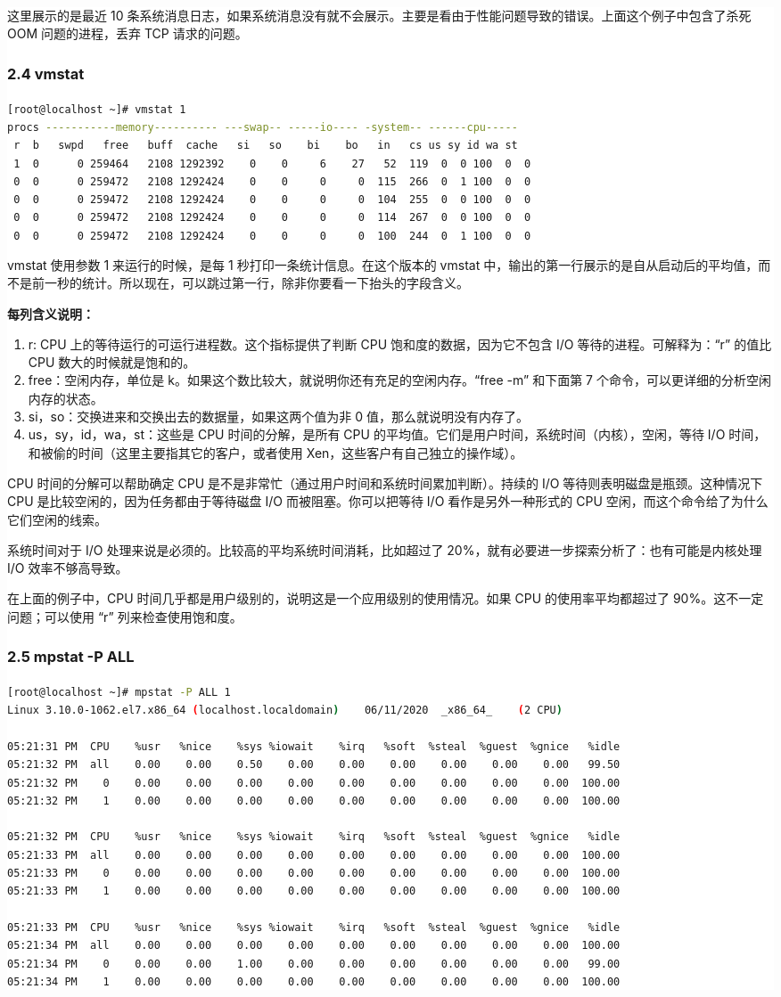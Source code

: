 这里展示的是最近 10 条系统消息日志，如果系统消息没有就不会展示。主要是看由于性能问题导致的错误。上面这个例子中包含了杀死 OOM 问题的进程，丢弃 TCP 请求的问题。

### 2.4 vmstat

````bash
[root@localhost ~]# vmstat 1
procs -----------memory---------- ---swap-- -----io---- -system-- ------cpu-----
 r  b   swpd   free   buff  cache   si   so    bi    bo   in   cs us sy id wa st
 1  0      0 259464   2108 1292392    0    0     6    27   52  119  0  0 100  0  0
 0  0      0 259472   2108 1292424    0    0     0     0  115  266  0  1 100  0  0
 0  0      0 259472   2108 1292424    0    0     0     0  104  255  0  0 100  0  0
 0  0      0 259472   2108 1292424    0    0     0     0  114  267  0  0 100  0  0
 0  0      0 259472   2108 1292424    0    0     0     0  100  244  0  1 100  0  0
````

vmstat 使用参数 1 来运行的时候，是每 1 秒打印一条统计信息。在这个版本的 vmstat 中，输出的第一行展示的是自从启动后的平均值，而不是前一秒的统计。所以现在，可以跳过第一行，除非你要看一下抬头的字段含义。

**每列含义说明：**

1. r: CPU 上的等待运行的可运行进程数。这个指标提供了判断 CPU 饱和度的数据，因为它不包含 I/O 等待的进程。可解释为：“r” 的值比 CPU 数大的时候就是饱和的。
2. free：空闲内存，单位是 k。如果这个数比较大，就说明你还有充足的空闲内存。“free -m” 和下面第 7 个命令，可以更详细的分析空闲内存的状态。
3. si，so：交换进来和交换出去的数据量，如果这两个值为非 0 值，那么就说明没有内存了。
4. us，sy，id，wa，st：这些是 CPU 时间的分解，是所有 CPU 的平均值。它们是用户时间，系统时间（内核），空闲，等待 I/O 时间，和被偷的时间（这里主要指其它的客户，或者使用 Xen，这些客户有自己独立的操作域）。

CPU 时间的分解可以帮助确定 CPU 是不是非常忙（通过用户时间和系统时间累加判断）。持续的 I/O 等待则表明磁盘是瓶颈。这种情况下 CPU  是比较空闲的，因为任务都由于等待磁盘 I/O 而被阻塞。你可以把等待 I/O 看作是另外一种形式的 CPU  空闲，而这个命令给了为什么它们空闲的线索。

系统时间对于 I/O 处理来说是必须的。比较高的平均系统时间消耗，比如超过了 20%，就有必要进一步探索分析了：也有可能是内核处理 I/O 效率不够高导致。

在上面的例子中，CPU 时间几乎都是用户级别的，说明这是一个应用级别的使用情况。如果 CPU 的使用率平均都超过了 90%。这不一定问题；可以使用 “r” 列来检查使用饱和度。

### 2.5 mpstat -P ALL

````bash
[root@localhost ~]# mpstat -P ALL 1
Linux 3.10.0-1062.el7.x86_64 (localhost.localdomain) 	06/11/2020 	_x86_64_	(2 CPU)

05:21:31 PM  CPU    %usr   %nice    %sys %iowait    %irq   %soft  %steal  %guest  %gnice   %idle
05:21:32 PM  all    0.00    0.00    0.50    0.00    0.00    0.00    0.00    0.00    0.00   99.50
05:21:32 PM    0    0.00    0.00    0.00    0.00    0.00    0.00    0.00    0.00    0.00  100.00
05:21:32 PM    1    0.00    0.00    0.00    0.00    0.00    0.00    0.00    0.00    0.00  100.00

05:21:32 PM  CPU    %usr   %nice    %sys %iowait    %irq   %soft  %steal  %guest  %gnice   %idle
05:21:33 PM  all    0.00    0.00    0.00    0.00    0.00    0.00    0.00    0.00    0.00  100.00
05:21:33 PM    0    0.00    0.00    0.00    0.00    0.00    0.00    0.00    0.00    0.00  100.00
05:21:33 PM    1    0.00    0.00    0.00    0.00    0.00    0.00    0.00    0.00    0.00  100.00

05:21:33 PM  CPU    %usr   %nice    %sys %iowait    %irq   %soft  %steal  %guest  %gnice   %idle
05:21:34 PM  all    0.00    0.00    0.00    0.00    0.00    0.00    0.00    0.00    0.00  100.00
05:21:34 PM    0    0.00    0.00    1.00    0.00    0.00    0.00    0.00    0.00    0.00   99.00
05:21:34 PM    1    0.00    0.00    0.00    0.00    0.00    0.00    0.00    0.00    0.00  100.00
````
